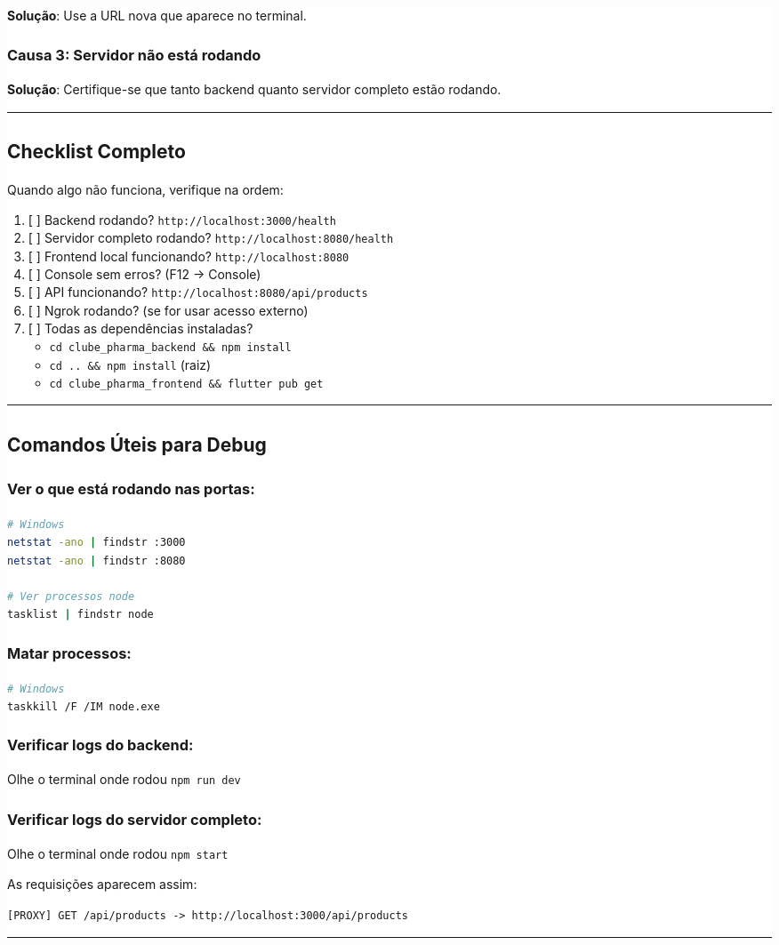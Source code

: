 **Solução**: Use a URL nova que aparece no terminal.

### Causa 3: Servidor não está rodando

**Solução**: Certifique-se que tanto backend quanto servidor completo estão rodando.

---

## Checklist Completo

Quando algo não funciona, verifique na ordem:

1. [ ] Backend rodando? `http://localhost:3000/health`
2. [ ] Servidor completo rodando? `http://localhost:8080/health`
3. [ ] Frontend local funcionando? `http://localhost:8080`
4. [ ] Console sem erros? (F12 → Console)
5. [ ] API funcionando? `http://localhost:8080/api/products`
6. [ ] Ngrok rodando? (se for usar acesso externo)
7. [ ] Todas as dependências instaladas?
   - `cd clube_pharma_backend && npm install`
   - `cd .. && npm install` (raiz)
   - `cd clube_pharma_frontend && flutter pub get`

---

## Comandos Úteis para Debug

### Ver o que está rodando nas portas:
```bash
# Windows
netstat -ano | findstr :3000
netstat -ano | findstr :8080

# Ver processos node
tasklist | findstr node
```

### Matar processos:
```bash
# Windows
taskkill /F /IM node.exe
```

### Verificar logs do backend:
Olhe o terminal onde rodou `npm run dev`

### Verificar logs do servidor completo:
Olhe o terminal onde rodou `npm start`

As requisições aparecem assim:
```
[PROXY] GET /api/products -> http://localhost:3000/api/products
```

---
